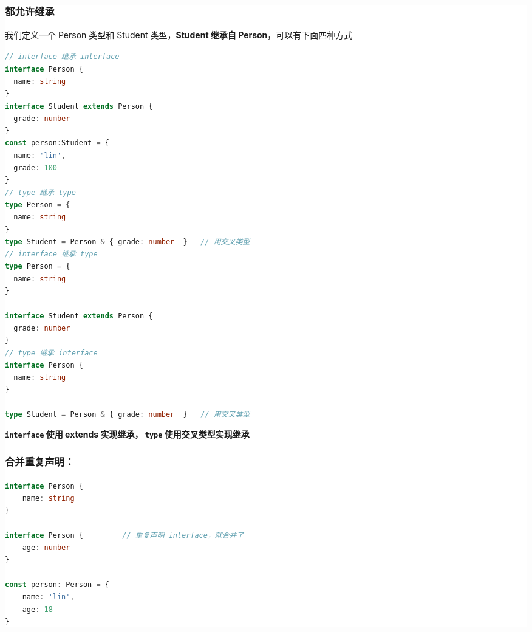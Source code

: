 ### 都允许继承

我们定义一个 Person 类型和 Student 类型，**Student 继承自 Person**，可以有下面四种方式

```ts
// interface 继承 interface
interface Person { 
  name: string 
}
interface Student extends Person { 
  grade: number 
}
const person:Student = {
  name: 'lin',
  grade: 100
}
// type 继承 type
type Person = { 
  name: string 
}
type Student = Person & { grade: number  }   // 用交叉类型
// interface 继承 type
type Person = { 
  name: string 
}

interface Student extends Person { 
  grade: number 
}
// type 继承 interface
interface Person { 
  name: string 
}

type Student = Person & { grade: number  }   // 用交叉类型
```

**`interface` 使用 extends 实现继承， `type` 使用交叉类型实现继承**

### 合并重复声明：

```ts
interface Person {
    name: string
}

interface Person {         // 重复声明 interface，就合并了
    age: number
}

const person: Person = {
    name: 'lin',
    age: 18
}
```
